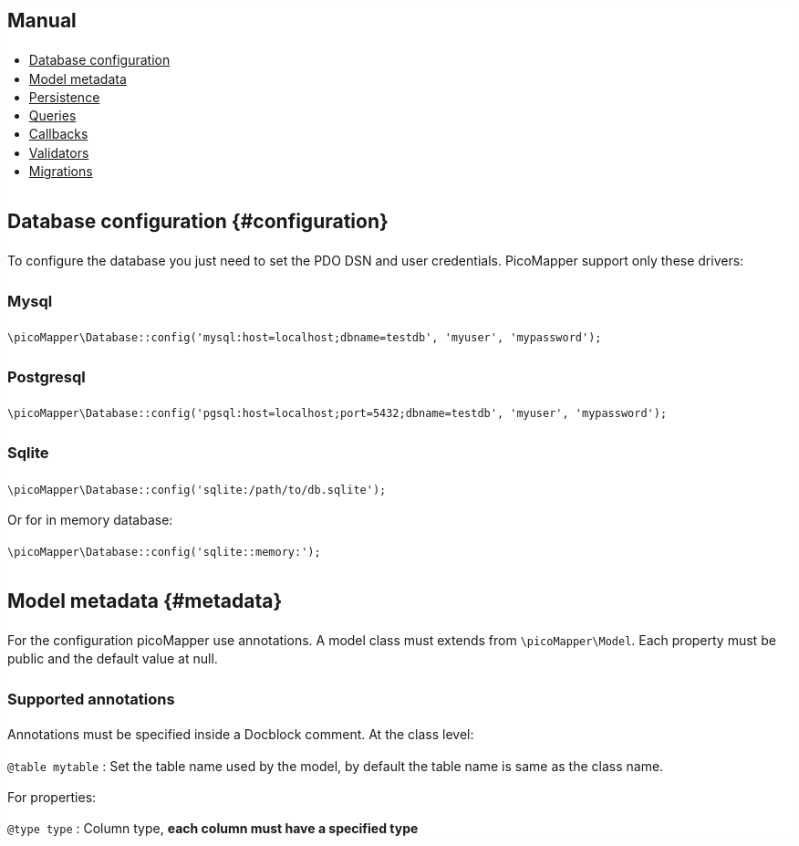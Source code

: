 Manual
------

- [Database configuration](#configuration)
- [Model metadata](#metadata)
- [Persistence](#persistence)
- [Queries](#queries)
- [Callbacks](#callbacks)
- [Validators](#validators)
- [Migrations](#migrations)


Database configuration {#configuration}
----------------------

To configure the database you just need to set the PDO DSN and user credentials. 
PicoMapper support only these drivers:


### Mysql

    \picoMapper\Database::config('mysql:host=localhost;dbname=testdb', 'myuser', 'mypassword');


### Postgresql


    \picoMapper\Database::config('pgsql:host=localhost;port=5432;dbname=testdb', 'myuser', 'mypassword');

### Sqlite


    \picoMapper\Database::config('sqlite:/path/to/db.sqlite');

Or for in memory database:

    \picoMapper\Database::config('sqlite::memory:');


Model metadata {#metadata}
--------------

For the configuration picoMapper use annotations. 
A model class must extends from `\picoMapper\Model`. 
Each property must be public and the default value at null. 


### Supported annotations

Annotations must be specified inside a Docblock comment.
At the class level:

`@table mytable`
: Set the table name used by the model, by default the table name is same as the class name.

For properties:

`@type type`
: Column type, __each column must have a specified type__
